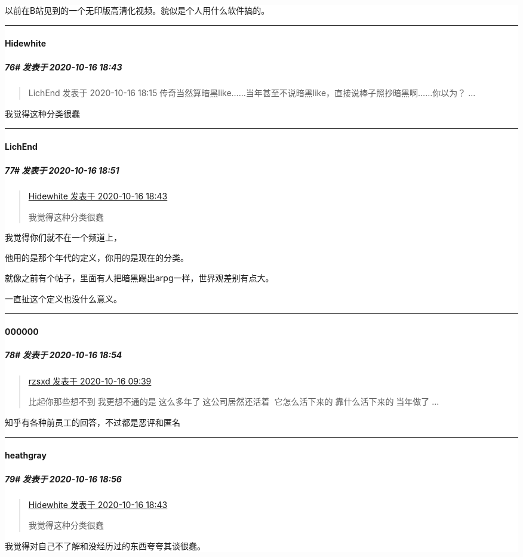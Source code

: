 
以前在B站见到的一个无印版高清化视频。貌似是个人用什么软件搞的。


-----

####  Hidewhite  
##### 76#       发表于 2020-10-16 18:43


<blockquote>LichEnd 发表于 2020-10-16 18:15
传奇当然算暗黑like……当年甚至不说暗黑like，直接说棒子照抄暗黑啊……你以为？ ...</blockquote>
我觉得这种分类很蠢


-----

####  LichEnd  
##### 77#       发表于 2020-10-16 18:51


<blockquote><a href="httphttps://bbs.saraba1st.com/2b/forum.php?mod=redirect&amp;goto=findpost&amp;pid=49068931&amp;ptid=1965396" target="_blank">Hidewhite 发表于 2020-10-16 18:43</a>

我觉得这种分类很蠢</blockquote>
我觉得你们就不在一个频道上，


他用的是那个年代的定义，你用的是现在的分类。


就像之前有个帖子，里面有人把暗黑踢出arpg一样，世界观差别有点大。


一直扯这个定义也没什么意义。


-----

####  000000  
##### 78#       发表于 2020-10-16 18:54


<blockquote><a href="httphttps://bbs.saraba1st.com/2b/forum.php?mod=redirect&amp;goto=findpost&amp;pid=49063749&amp;ptid=1965396" target="_blank">rzsxd 发表于 2020-10-16 09:39</a>

比起你那些想不到 我更想不通的是 这么多年了 这公司居然还活着  它怎么活下来的 靠什么活下来的 当年做了 ...</blockquote>
知乎有各种前员工的回答，不过都是恶评和匿名


-----

####  heathgray  
##### 79#       发表于 2020-10-16 18:56


<blockquote><a href="httphttps://bbs.saraba1st.com/2b/forum.php?mod=redirect&amp;goto=findpost&amp;pid=49068931&amp;ptid=1965396" target="_blank">Hidewhite 发表于 2020-10-16 18:43</a>

我觉得这种分类很蠢</blockquote>
我觉得对自己不了解和没经历过的东西夸夸其谈很蠢。
